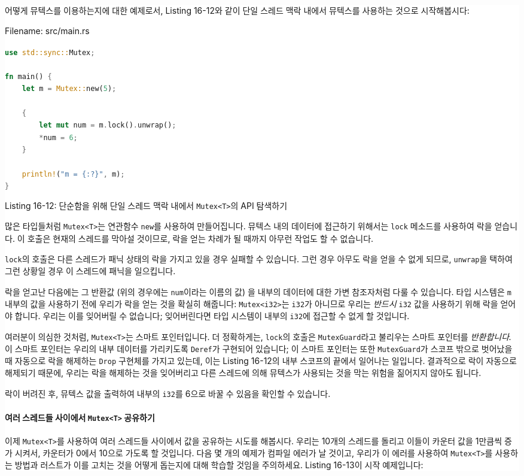 어떻게 뮤텍스를 이용하는지에 대한 예제로서, Listing 16-12와 같이 단일
스레드 맥락 내에서 뮤텍스를 사용하는 것으로 시작해봅시다:

<span class="filename">Filename: src/main.rs</span>

```rust
use std::sync::Mutex;

fn main() {
    let m = Mutex::new(5);

    {
        let mut num = m.lock().unwrap();
        *num = 6;
    }

    println!("m = {:?}", m);
}
```

<span class="caption">Listing 16-12: 단순함을 위해 단일 스레드 맥락 내에서
`Mutex<T>`의 API 탐색하기</span>

많은 타입들처럼 `Mutex<T>`는 연관함수 `new`를 사용하여 만들어집니다.
뮤텍스 내의 데이터에 접근하기 위해서는 `lock` 메소드를 사용하여 락을
얻습니다. 이 호출은 현재의 스레드를 막아설 것이므로, 락을 얻는 차례가
될 때까지 아무런 작업도 할 수 없습니다.

`lock`의 호출은 다른 스레드가 패닉 상태의 락을 가지고 있을 경우 실패할 수 있습니다.
그런 경우 아무도 락을 얻을 수 없게 되므로, `unwrap`을 택하여 그런 상황일
경우 이 스레드에 패닉을 일으킵니다.

락을 얻고난 다음에는 그 반환값 (위의 경우에는 `num`이라는 이름의 값) 을 내부의 데이터에
대한 가변 참조자처럼 다룰 수 있습니다. 타입 시스템은 `m` 내부의 값을 사용하기 전에 우리가
락을 얻는 것을 확실히 해줍니다: `Mutex<i32>`는 `i32`가 아니므로 우리는 *반드시*
`i32` 값을 사용하기 위해 락을 얻어야 합니다. 우리는 이를 잊어버릴 수 없습니다;
잊어버린다면 타입 시스템이 내부의 `i32`에 접근할 수 없게 할 것입니다.

여러분이 의심한 것처럼, `Mutex<T>`는 스마트 포인터입니다. 더 정확하게는, `lock`의
호출은 `MutexGuard`라고 불리우는 스마트 포인터를 *반환합니다.* 이 스마트 포인터는
우리의 내부 데이터를 가리키도록 `Deref`가 구현되어 있습니다; 이 스마트 포인터는 또한
`MutexGuard`가 스코프 밖으로 벗어났을 때 자동으로 락을 해제하는 `Drop` 구현체를
가지고 있는데, 이는 Listing 16-12의 내부 스코프의 끝에서 일어나는 일입니다.
결과적으로 락이 자동으로 해제되기 때문에, 우리는 락을 해제하는 것을 잊어버리고
다른 스레드에 의해 뮤텍스가 사용되는 것을 막는 위험을 짊어지지 않아도
됩니다.

락이 버려진 후, 뮤텍스 값을 출력하여 내부의 `i32`를 6으로 바꿀 수 있음을
확인할 수 있습니다.

#### 여러 스레드들 사이에서 `Mutex<T>` 공유하기

이제 `Mutex<T>`를 사용하여 여러 스레드들 사이에서 값을 공유하는 시도를 해봅시다.
우리는 10개의 스레드를 돌리고 이들이 카운터 값을 1만큼씩 증가 시켜서,
카운터가 0에서 10으로 가도록 할 것입니다. 다음 몇 개의 예제가 컴파일
에러가 날 것이고, 우리가 이 에러를 사용하여 `Mutex<T>`를 사용하는 방법과
러스트가 이를 고치는 것을 어떻게 돕는지에 대해 학습할 것임을 주의하세요.
Listing 16-13이 시작 예제입니다:

